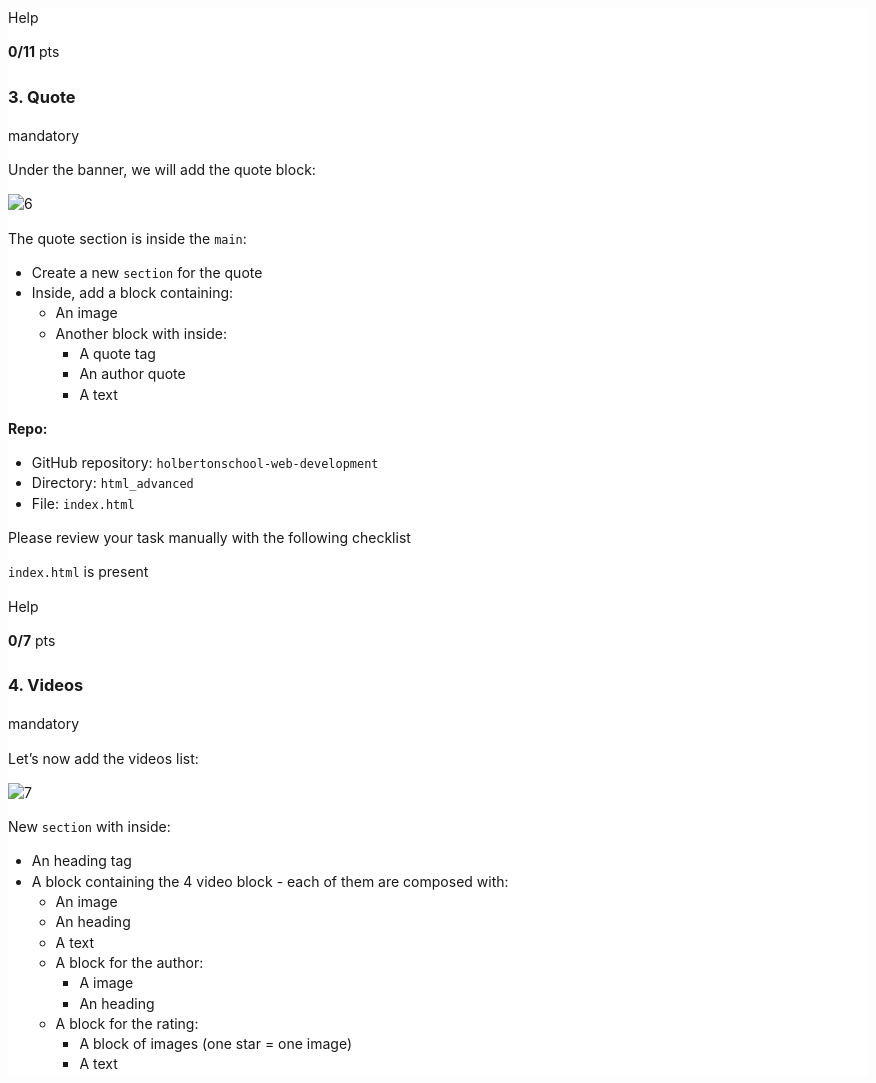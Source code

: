 Help

**0/11** pts

### 3. Quote

mandatory

Under the banner, we will add the quote block:

![6](https://s3.eu-west-3.amazonaws.com/hbtn.intranet/uploads/medias/2021/4/25b4264f9266962bffb39791b265317cc5ff8147.jpg?X-Amz-Algorithm=AWS4-HMAC-SHA256&X-Amz-Credential=AKIA4MYA5JM5DUTZGMZG%2F20230320%2Feu-west-3%2Fs3%2Faws4_request&X-Amz-Date=20230320T093324Z&X-Amz-Expires=86400&X-Amz-SignedHeaders=host&X-Amz-Signature=cf292291b180159454ad183dd158b07d027fdf13a233dec5fe245072b78bda76)

The quote section is inside the `main`:

- Create a new `section` for the quote
- Inside, add a block containing:
  - An image
  - Another block with inside:
    - A quote tag
    - An author quote
    - A text

**Repo:**

- GitHub repository: `holbertonschool-web-development`
- Directory: `html_advanced`
- File: `index.html`

Please review your task manually with the following checklist

[](https://intranet.hbtn.io/projects/2062#task-18764-carousel)

`index.html` is present

[](https://intranet.hbtn.io/projects/2062#task-18764-carousel)

Help

**0/7** pts

### 4. Videos

mandatory

Let’s now add the videos list:

![7](https://s3.eu-west-3.amazonaws.com/hbtn.intranet/uploads/medias/2021/4/a5712ac70330c6812c6aee2bf21efe7ac53d1397.jpg?X-Amz-Algorithm=AWS4-HMAC-SHA256&X-Amz-Credential=AKIA4MYA5JM5DUTZGMZG%2F20230320%2Feu-west-3%2Fs3%2Faws4_request&X-Amz-Date=20230320T093324Z&X-Amz-Expires=86400&X-Amz-SignedHeaders=host&X-Amz-Signature=3a7d64446219805ed186ed715e7d6339940a5cca6c0e80ffde631db7f91e4953)

New `section` with inside:

- An heading tag
- A block containing the 4 video block - each of them are composed with:
  - An image
  - An heading
  - A text
  - A block for the author:
    - A image
    - An heading
  - A block for the rating:
    - A block of images (one star = one image)
    - A text

